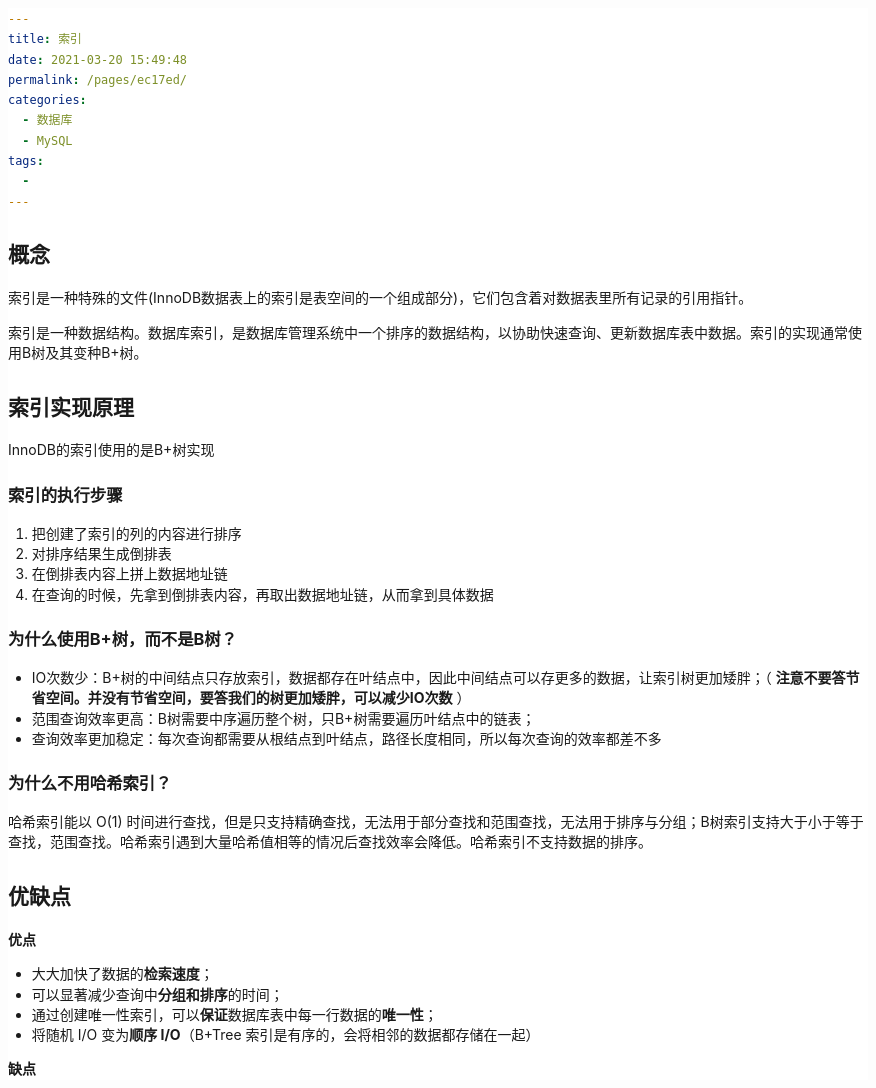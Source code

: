 ```yaml
---
title: 索引
date: 2021-03-20 15:49:48
permalink: /pages/ec17ed/
categories:
  - 数据库
  - MySQL
tags:
  - 
---
```


## 概念

索引是一种特殊的文件(InnoDB数据表上的索引是表空间的一个组成部分)，它们包含着对数据表里所有记录的引用指针。

索引是一种数据结构。数据库索引，是数据库管理系统中一个排序的数据结构，以协助快速查询、更新数据库表中数据。索引的实现通常使用B树及其变种B+树。

## 索引实现原理

InnoDB的索引使用的是B+树实现

### 索引的执行步骤

1. 把创建了索引的列的内容进行排序
2. 对排序结果生成倒排表
3. 在倒排表内容上拼上数据地址链
4. 在查询的时候，先拿到倒排表内容，再取出数据地址链，从而拿到具体数据

### 为什么使用B+树，而不是B树？

- IO次数少：B+树的中间结点只存放索引，数据都存在叶结点中，因此中间结点可以存更多的数据，让索引树更加矮胖；（ **注意不要答节省空间。并没有节省空间，要答我们的树更加矮胖，可以减少IO次数** ）
- 范围查询效率更高：B树需要中序遍历整个树，只B+树需要遍历叶结点中的链表；
- 查询效率更加稳定：每次查询都需要从根结点到叶结点，路径长度相同，所以每次查询的效率都差不多

### 为什么不用哈希索引？ 

哈希索引能以 O(1) 时间进行查找，但是只支持精确查找，无法用于部分查找和范围查找，无法用于排序与分组；B树索引支持大于小于等于查找，范围查找。哈希索引遇到大量哈希值相等的情况后查找效率会降低。哈希索引不支持数据的排序。

## 优缺点

**优点**

- 大大加快了数据的**检索速度**；
- 可以显著减少查询中**分组和排序**的时间；
- 通过创建唯一性索引，可以**保证**数据库表中每一行数据的**唯一性**；
- 将随机 I/O 变为**顺序 I/O**（B+Tree 索引是有序的，会将相邻的数据都存储在一起）

**缺点**
